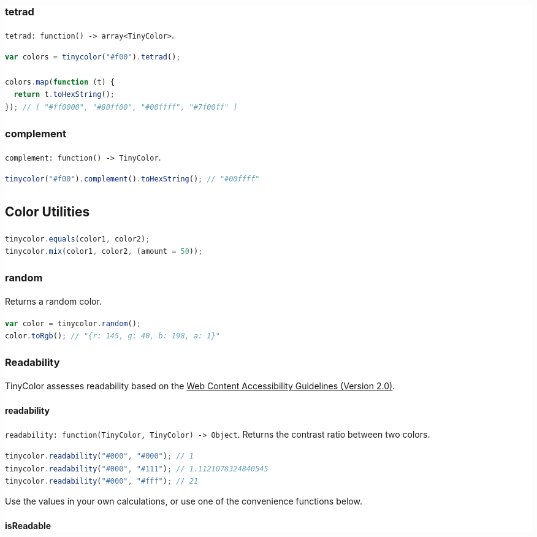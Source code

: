 ### tetrad

`tetrad: function() -> array<TinyColor>`.

```js
var colors = tinycolor("#f00").tetrad();

colors.map(function (t) {
  return t.toHexString();
}); // [ "#ff0000", "#80ff00", "#00ffff", "#7f00ff" ]
```

### complement

`complement: function() -> TinyColor`.

```js
tinycolor("#f00").complement().toHexString(); // "#00ffff"
```

## Color Utilities

```js
tinycolor.equals(color1, color2);
tinycolor.mix(color1, color2, (amount = 50));
```

### random

Returns a random color.

```js
var color = tinycolor.random();
color.toRgb(); // "{r: 145, g: 40, b: 198, a: 1}"
```

### Readability

TinyColor assesses readability based on the [Web Content Accessibility Guidelines (Version 2.0)](http://www.w3.org/TR/2008/REC-WCAG20-20081211/#contrast-ratiodef).

#### readability

`readability: function(TinyColor, TinyColor) -> Object`.
Returns the contrast ratio between two colors.

```js
tinycolor.readability("#000", "#000"); // 1
tinycolor.readability("#000", "#111"); // 1.1121078324840545
tinycolor.readability("#000", "#fff"); // 21
```

Use the values in your own calculations, or use one of the convenience functions below.

#### isReadable
